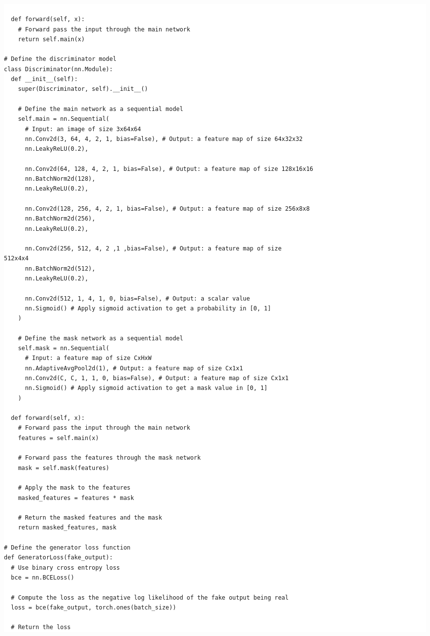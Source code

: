 ```

  def forward(self, x):
    # Forward pass the input through the main network
    return self.main(x)

# Define the discriminator model
class Discriminator(nn.Module):
  def __init__(self):
    super(Discriminator, self).__init__()

    # Define the main network as a sequential model
    self.main = nn.Sequential(
      # Input: an image of size 3x64x64
      nn.Conv2d(3, 64, 4, 2, 1, bias=False), # Output: a feature map of size 64x32x32
      nn.LeakyReLU(0.2),

      nn.Conv2d(64, 128, 4, 2, 1, bias=False), # Output: a feature map of size 128x16x16
      nn.BatchNorm2d(128),
      nn.LeakyReLU(0.2),

      nn.Conv2d(128, 256, 4, 2, 1, bias=False), # Output: a feature map of size 256x8x8
      nn.BatchNorm2d(256),
      nn.LeakyReLU(0.2),

      nn.Conv2d(256, 512, 4, 2 ,1 ,bias=False), # Output: a feature map of size 
512x4x4
      nn.BatchNorm2d(512),
      nn.LeakyReLU(0.2),

      nn.Conv2d(512, 1, 4, 1, 0, bias=False), # Output: a scalar value
      nn.Sigmoid() # Apply sigmoid activation to get a probability in [0, 1]
    )

    # Define the mask network as a sequential model
    self.mask = nn.Sequential(
      # Input: a feature map of size CxHxW
      nn.AdaptiveAvgPool2d(1), # Output: a feature map of size Cx1x1
      nn.Conv2d(C, C, 1, 1, 0, bias=False), # Output: a feature map of size Cx1x1
      nn.Sigmoid() # Apply sigmoid activation to get a mask value in [0, 1]
    )

  def forward(self, x):
    # Forward pass the input through the main network
    features = self.main(x)

    # Forward pass the features through the mask network
    mask = self.mask(features)

    # Apply the mask to the features
    masked_features = features * mask

    # Return the masked features and the mask
    return masked_features, mask

# Define the generator loss function
def GeneratorLoss(fake_output):
  # Use binary cross entropy loss
  bce = nn.BCELoss()

  # Compute the loss as the negative log likelihood of the fake output being real
  loss = bce(fake_output, torch.ones(batch_size))

  # Return the loss
```

[1]: https://arxiv.org/pdf/2306.07716v1.pdf "arXiv:2306.07716v1 [cs.CV] 13 Jun 2023"
[2]: https://arxiv.org/abs/2306.07716 "[2306.07716] Dynamically Masked Discriminator for Generative ..."
[3]: http://export.arxiv.org/pdf/2109.07716 "arXiv:2109.07716v1 [math.OC] 16 Sep 2021"
[1]: https://arxiv.org/pdf/2306.07716v1.pdf "arXiv:2306.07716v1 [cs.CV] 13 Jun 2023"
[2]: https://arxiv.org/abs/2306.07716 "[2306.07716] Dynamically Masked Discriminator for Generative ..."
[3]: http://export.arxiv.org/pdf/2109.07716 "arXiv:2109.07716v1 [math.OC] 16 Sep 2021"
[1]: https://arxiv.org/pdf/2306.07716v1.pdf "arXiv:2306.07716v1 [cs.CV] 13 Jun 2023"
[2]: https://arxiv.org/abs/2306.07716 "[2306.07716] Dynamically Masked Discriminator for Generative ..."
[3]: http://export.arxiv.org/pdf/2109.07716 "arXiv:2109.07716v1 [math.OC] 16 Sep 2021"